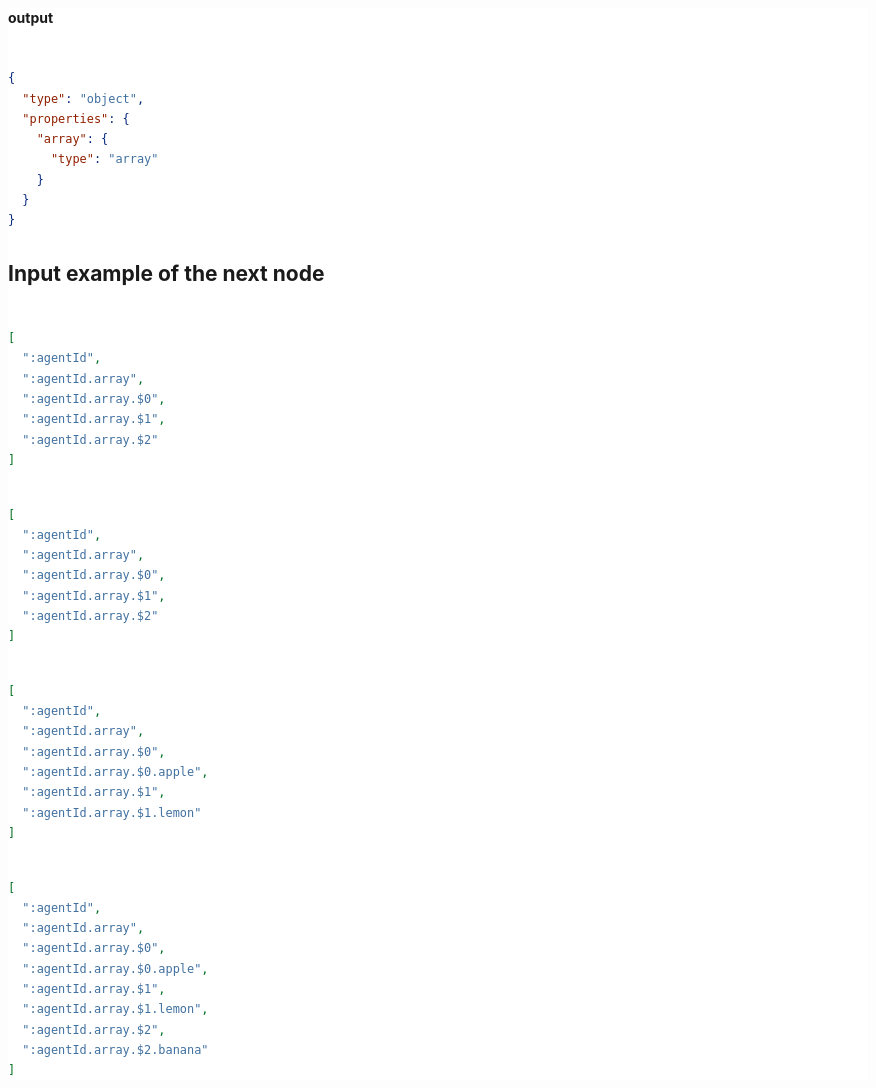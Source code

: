 #### output

```json

{
  "type": "object",
  "properties": {
    "array": {
      "type": "array"
    }
  }
}

````

## Input example of the next node

```json

[
  ":agentId",
  ":agentId.array",
  ":agentId.array.$0",
  ":agentId.array.$1",
  ":agentId.array.$2"
]

````
```json

[
  ":agentId",
  ":agentId.array",
  ":agentId.array.$0",
  ":agentId.array.$1",
  ":agentId.array.$2"
]

````
```json

[
  ":agentId",
  ":agentId.array",
  ":agentId.array.$0",
  ":agentId.array.$0.apple",
  ":agentId.array.$1",
  ":agentId.array.$1.lemon"
]

````
```json

[
  ":agentId",
  ":agentId.array",
  ":agentId.array.$0",
  ":agentId.array.$0.apple",
  ":agentId.array.$1",
  ":agentId.array.$1.lemon",
  ":agentId.array.$2",
  ":agentId.array.$2.banana"
]

````
